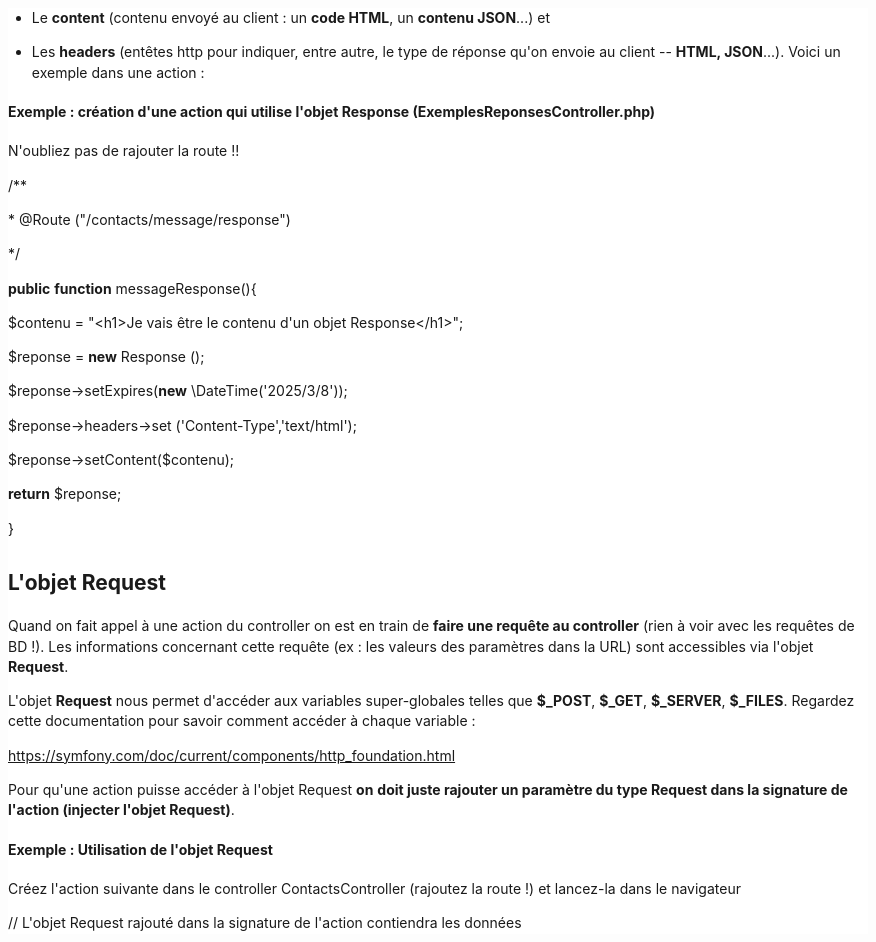 -   Le **content** (contenu envoyé au client : un **code HTML**, un
    **contenu JSON**...) et

-   Les **headers** (entêtes http pour indiquer, entre autre, le type de
    réponse qu\'on envoie au client -- **HTML, JSON**...). Voici un
    exemple dans une action :

#### Exemple : création d\'une action qui utilise l\'objet Response (ExemplesReponsesController.php)

N\'oubliez pas de rajouter la route !!

/\*\*

\* \@Route (\"/contacts/message/response\")

\*/

**public** **function** messageResponse(){

\$contenu = \"\<h1\>Je vais être le contenu d\'un objet
Response\</h1\>\";

\$reponse = **new** Response ();

\$reponse-\>setExpires(**new** \\DateTime(\'2025/3/8\'));

\$reponse-\>headers-\>set (\'Content-Type\',\'text/html\');

\$reponse-\>setContent(\$contenu);

**return** \$reponse;

}

L\'objet Request
----------------

Quand on fait appel à une action du controller on est en train de
**faire une requête au controller** (rien à voir avec les requêtes de BD
!). Les informations concernant cette requête (ex : les valeurs des
paramètres dans la URL) sont accessibles via l\'objet **Request**.

L\'objet **Request** nous permet d\'accéder aux variables super-globales
telles que **\$\_POST**, **\$\_GET**, **\$\_SERVER**, **\$\_FILES**.
Regardez cette documentation pour savoir comment accéder à chaque
variable :

<https://symfony.com/doc/current/components/http_foundation.html>

Pour qu\'une action puisse accéder à l\'objet Request **on** **doit
juste rajouter un paramètre du type Request dans la signature de
l\'action (injecter l\'objet Request)**.

#### Exemple : Utilisation de l\'objet Request

Créez l\'action suivante dans le controller ContactsController (rajoutez
la route !) et lancez-la dans le navigateur

// L\'objet Request rajouté dans la signature de l\'action contiendra
les données
